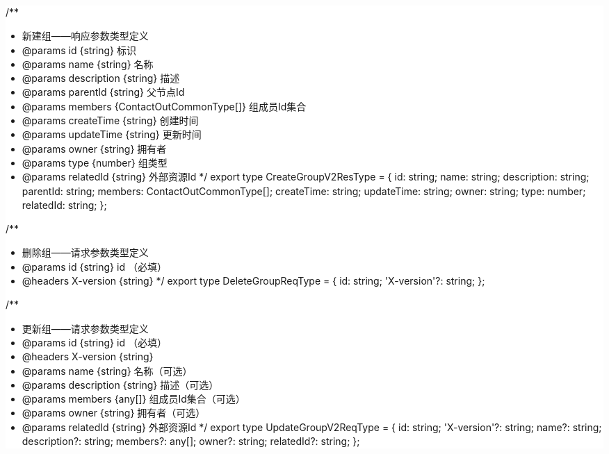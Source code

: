 /**
 * 新建组——响应参数类型定义
 * @params id {string} 标识
 * @params name {string} 名称
 * @params description {string} 描述
 * @params parentId {string} 父节点Id
 * @params members {ContactOutCommonType[]} 组成员Id集合
 * @params createTime {string} 创建时间
 * @params updateTime {string} 更新时间
 * @params owner {string} 拥有者
 * @params type {number} 组类型
 * @params relatedId {string} 外部资源Id
 */
export type CreateGroupV2ResType = {
    id: string;
    name: string;
    description: string;
    parentId: string;
    members: ContactOutCommonType[];
    createTime: string;
    updateTime: string;
    owner: string;
    type: number;
    relatedId: string;
};

/**
 * 删除组——请求参数类型定义
 * @params id {string} id （必填）
 * @headers X-version {string}
 */
export type DeleteGroupReqType = {
    id: string;
    'X-version'?: string;
};

/**
 * 更新组——请求参数类型定义
 * @params id {string} id （必填）
 * @headers X-version {string}
 * @params name {string} 名称（可选）
 * @params description {string} 描述（可选）
 * @params members {any[]} 组成员Id集合（可选）
 * @params owner {string} 拥有者（可选）
 * @params relatedId {string} 外部资源Id
 */
export type UpdateGroupV2ReqType = {
    id: string;
    'X-version'?: string;
    name?: string;
    description?: string;
    members?: any[];
    owner?: string;
    relatedId?: string;
};
